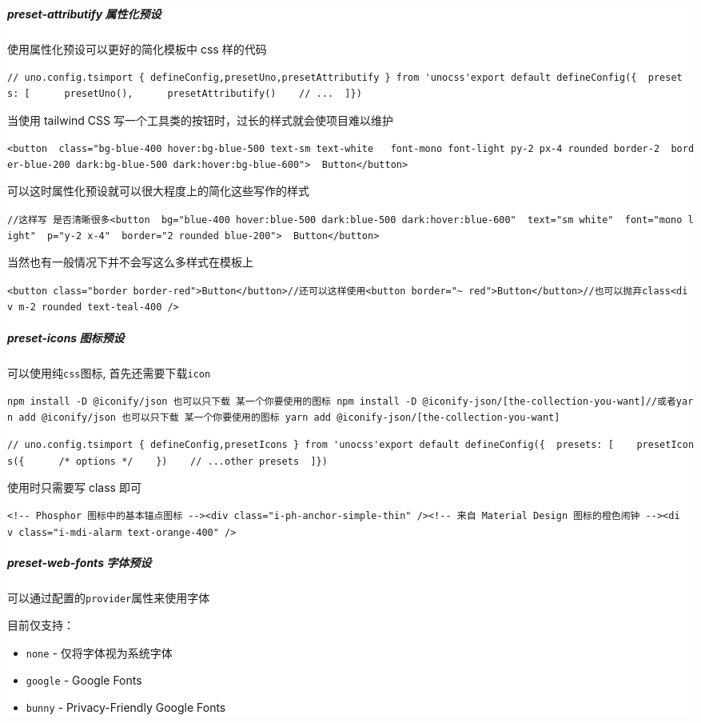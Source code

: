 ##### preset-attributify 属性化预设

使用属性化预设可以更好的简化模板中 css 样的代码

```
// uno.config.tsimport { defineConfig,presetUno,presetAttributify } from 'unocss'export default defineConfig({  presets: [      presetUno(),      presetAttributify()    // ...  ]})
```

当使用 tailwind CSS 写一个工具类的按钮时，过长的样式就会使项目难以维护

```
<button  class="bg-blue-400 hover:bg-blue-500 text-sm text-white   font-mono font-light py-2 px-4 rounded border-2  border-blue-200 dark:bg-blue-500 dark:hover:bg-blue-600">  Button</button>
```

可以这时属性化预设就可以很大程度上的简化这些写作的样式

```
//这样写 是否清晰很多<button  bg="blue-400 hover:blue-500 dark:blue-500 dark:hover:blue-600"  text="sm white"  font="mono light"  p="y-2 x-4"  border="2 rounded blue-200">  Button</button>
```

当然也有一般情况下并不会写这么多样式在模板上

```
<button class="border border-red">Button</button>//还可以这样使用<button border="~ red">Button</button>//也可以抛弃class<div m-2 rounded text-teal-400 />
```

##### preset-icons 图标预设

可以使用纯`css`图标, 首先还需要下载`icon`

```
npm install -D @iconify/json 也可以只下载 某一个你要使用的图标 npm install -D @iconify-json/[the-collection-you-want]//或者yarn add @iconify/json 也可以只下载 某一个你要使用的图标 yarn add @iconify-json/[the-collection-you-want]
```

```
// uno.config.tsimport { defineConfig,presetIcons } from 'unocss'export default defineConfig({  presets: [    presetIcons({      /* options */    })    // ...other presets  ]})
```

使用时只需要写 class 即可

```
<!-- Phosphor 图标中的基本锚点图标 --><div class="i-ph-anchor-simple-thin" /><!-- 来自 Material Design 图标的橙色闹钟 --><div class="i-mdi-alarm text-orange-400" />
```

##### preset-web-fonts 字体预设

可以通过配置的`provider`属性来使用字体

目前仅支持：

*   `none` - 仅将字体视为系统字体
    
*   `google` - Google Fonts
    
*   `bunny` - Privacy-Friendly Google Fonts
    